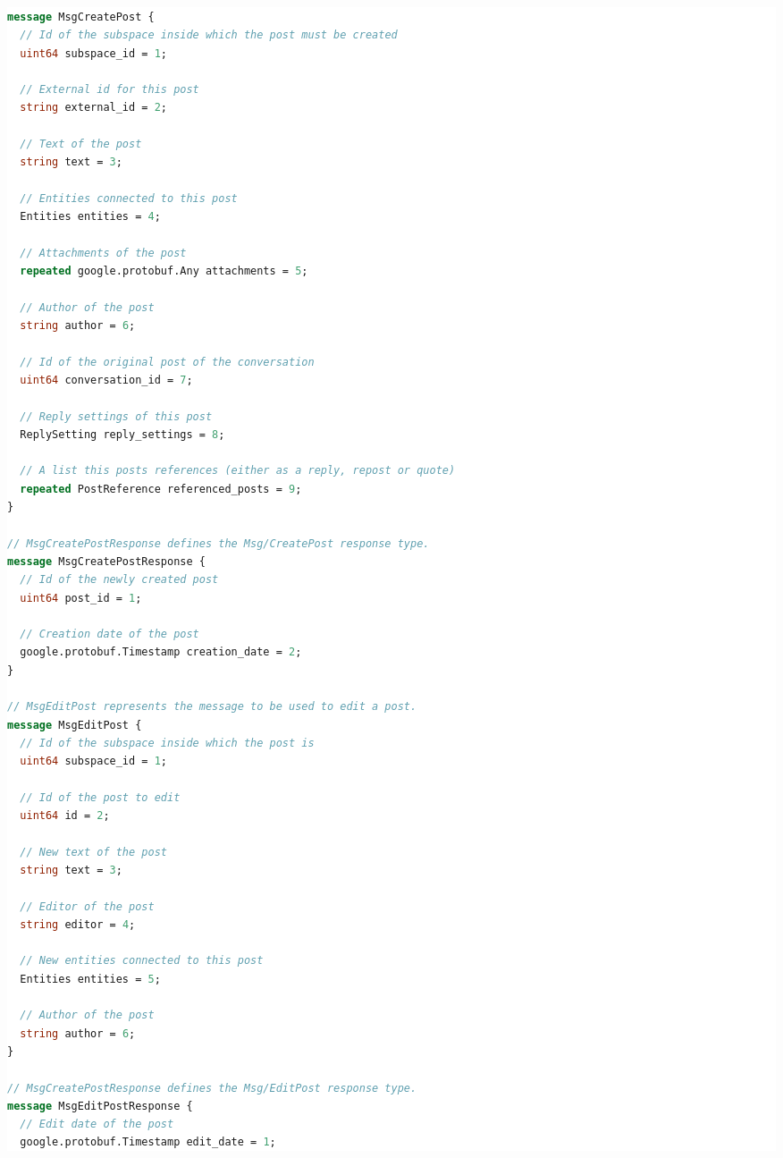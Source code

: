 ```protobuf
message MsgCreatePost {
  // Id of the subspace inside which the post must be created 
  uint64 subspace_id = 1;
  
  // External id for this post
  string external_id = 2;

  // Text of the post
  string text = 3;

  // Entities connected to this post
  Entities entities = 4;

  // Attachments of the post
  repeated google.protobuf.Any attachments = 5;
  
  // Author of the post
  string author = 6;

  // Id of the original post of the conversation
  uint64 conversation_id = 7;

  // Reply settings of this post
  ReplySetting reply_settings = 8;

  // A list this posts references (either as a reply, repost or quote)
  repeated PostReference referenced_posts = 9;
}

// MsgCreatePostResponse defines the Msg/CreatePost response type.
message MsgCreatePostResponse {
  // Id of the newly created post
  uint64 post_id = 1;
  
  // Creation date of the post
  google.protobuf.Timestamp creation_date = 2;
}

// MsgEditPost represents the message to be used to edit a post.
message MsgEditPost {
  // Id of the subspace inside which the post is
  uint64 subspace_id = 1;

  // Id of the post to edit
  uint64 id = 2;

  // New text of the post
  string text = 3;

  // Editor of the post
  string editor = 4;

  // New entities connected to this post
  Entities entities = 5;

  // Author of the post
  string author = 6;
}

// MsgCreatePostResponse defines the Msg/EditPost response type.
message MsgEditPostResponse {
  // Edit date of the post
  google.protobuf.Timestamp edit_date = 1;
```